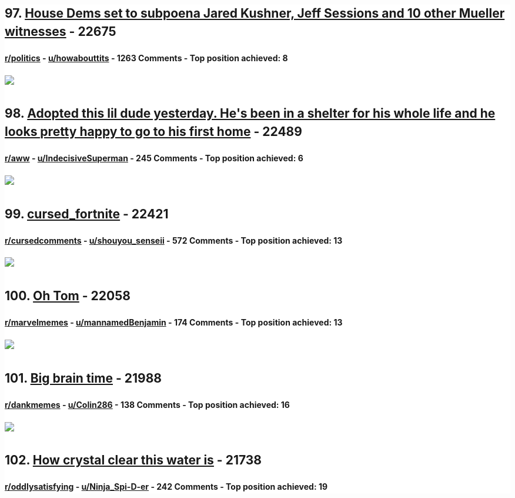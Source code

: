 ## 97. [House Dems set to subpoena Jared Kushner, Jeff Sessions and 10 other Mueller witnesses](http://reddit.com/r/politics/comments/cb1phe/house_dems_set_to_subpoena_jared_kushner_jeff/) - 22675
#### [r/politics](http://reddit.com/r/politics) - [u/howabouttits](http://reddit.com/u/howabouttits) - 1263 Comments - Top position achieved: 8

<a href="https://www.politico.com/story/2019/07/09/house-dems-prep-subpoenas-for-jared-kushner-jeff-sessions-and-10-other-mueller-witnesses-1402876"><img src="https://b.thumbs.redditmedia.com/XPu64xJy0qtvayxH4IW0_rdxOh96sMB0d3pZK7PdOLY.jpg"></img></a>

## 98. [Adopted this lil dude yesterday. He's been in a shelter for his whole life and he looks pretty happy to go to his first home](http://reddit.com/r/aww/comments/cauhuk/adopted_this_lil_dude_yesterday_hes_been_in_a/) - 22489
#### [r/aww](http://reddit.com/r/aww) - [u/IndecisiveSuperman](http://reddit.com/u/IndecisiveSuperman) - 245 Comments - Top position achieved: 6

<a href="https://i.redd.it/crbkdge0s6931.jpg"><img src="https://b.thumbs.redditmedia.com/GpKeqlVIxHm8edl6VnKkRXlF-z4VyV3P87sSx7RLITY.jpg"></img></a>

## 99. [cursed_fortnite](http://reddit.com/r/cursedcomments/comments/caymxq/cursed_fortnite/) - 22421
#### [r/cursedcomments](http://reddit.com/r/cursedcomments) - [u/shouyou_senseii](http://reddit.com/u/shouyou_senseii) - 572 Comments - Top position achieved: 13

<a href="https://i.redd.it/tj31uoxpz8931.jpg"><img src="https://a.thumbs.redditmedia.com/3kWcUSJtF7UYhdBci8R2HFGIzTT-rOY1TWyMTcdrt78.jpg"></img></a>

## 100. [Oh Tom](http://reddit.com/r/marvelmemes/comments/cats8t/oh_tom/) - 22058
#### [r/marvelmemes](http://reddit.com/r/marvelmemes) - [u/mannamedBenjamin](http://reddit.com/u/mannamedBenjamin) - 174 Comments - Top position achieved: 13

<a href="https://i.redd.it/lwpmualkg6931.jpg"><img src="https://b.thumbs.redditmedia.com/NzHzk6H8XXju3ksnHXR9e2XYyjvj7PpOCQ2TRAu6-wc.jpg"></img></a>

## 101. [Big brain time](http://reddit.com/r/dankmemes/comments/caur36/big_brain_time/) - 21988
#### [r/dankmemes](http://reddit.com/r/dankmemes) - [u/Colin286](http://reddit.com/u/Colin286) - 138 Comments - Top position achieved: 16

<a href="https://i.redd.it/712llnr6w6931.jpg"><img src="https://b.thumbs.redditmedia.com/Aez1I-IHNszQoKRwQ9E2DrsI85SlcNAVQsrYFXXM5Ww.jpg"></img></a>

## 102. [How crystal clear this water is](http://reddit.com/r/oddlysatisfying/comments/cazhtw/how_crystal_clear_this_water_is/) - 21738
#### [r/oddlysatisfying](http://reddit.com/r/oddlysatisfying) - [u/Ninja_Spi-D-er](http://reddit.com/u/Ninja_Spi-D-er) - 242 Comments - Top position achieved: 19
